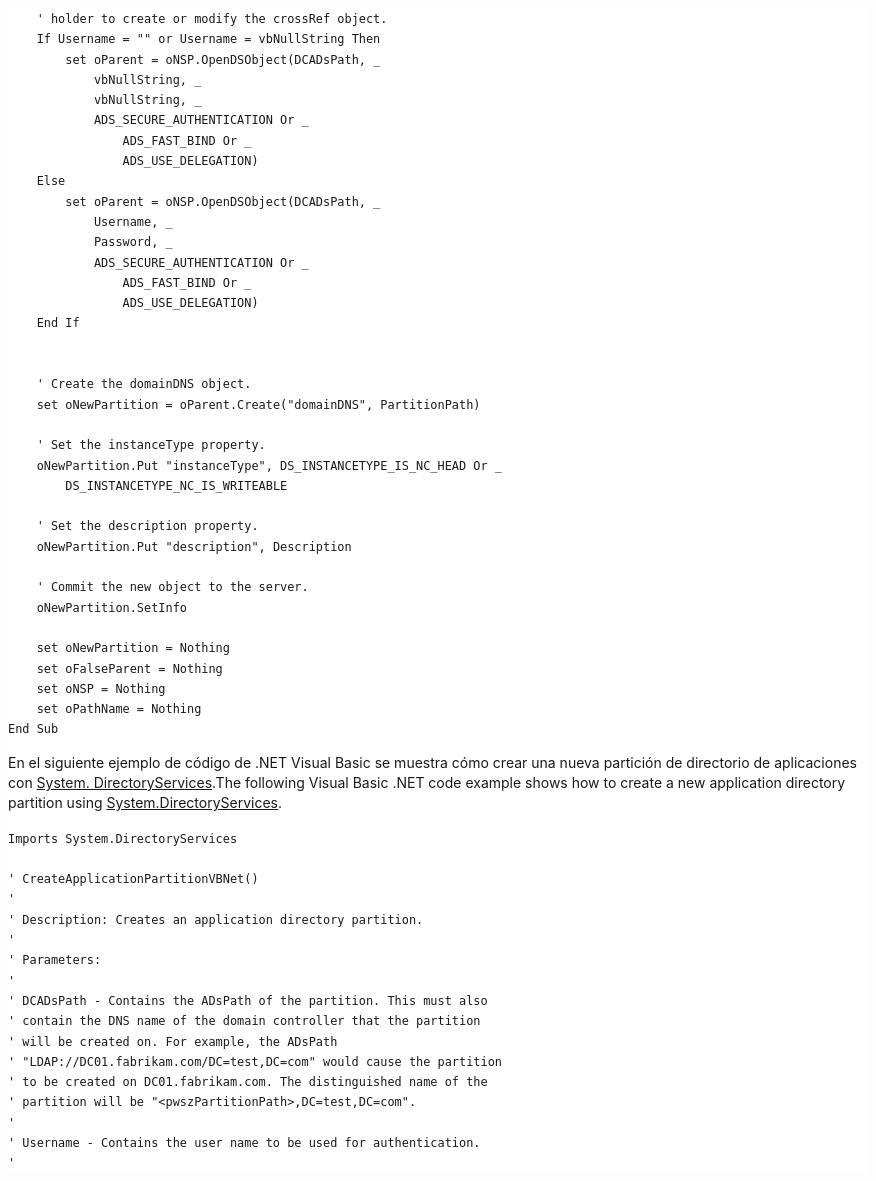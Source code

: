 ```VB
    ' holder to create or modify the crossRef object.
    If Username = "" or Username = vbNullString Then
        set oParent = oNSP.OpenDSObject(DCADsPath, _
            vbNullString, _
            vbNullString, _
            ADS_SECURE_AUTHENTICATION Or _
                ADS_FAST_BIND Or _
                ADS_USE_DELEGATION)
    Else
        set oParent = oNSP.OpenDSObject(DCADsPath, _
            Username, _
            Password, _
            ADS_SECURE_AUTHENTICATION Or _
                ADS_FAST_BIND Or _
                ADS_USE_DELEGATION)
    End If
    

    ' Create the domainDNS object.
    set oNewPartition = oParent.Create("domainDNS", PartitionPath)

    ' Set the instanceType property.
    oNewPartition.Put "instanceType", DS_INSTANCETYPE_IS_NC_HEAD Or _
        DS_INSTANCETYPE_NC_IS_WRITEABLE 

    ' Set the description property.
    oNewPartition.Put "description", Description

    ' Commit the new object to the server.
    oNewPartition.SetInfo

    set oNewPartition = Nothing
    set oFalseParent = Nothing
    set oNSP = Nothing
    set oPathName = Nothing
End Sub
```



<span data-ttu-id="c694b-108">En el siguiente ejemplo de código de .NET Visual Basic se muestra cómo crear una nueva partición de directorio de aplicaciones con [System. DirectoryServices](/dotnet/api/system.directoryservices).</span><span class="sxs-lookup"><span data-stu-id="c694b-108">The following Visual Basic .NET code example shows how to create a new application directory partition using [System.DirectoryServices](/dotnet/api/system.directoryservices).</span></span>


```VB
Imports System.DirectoryServices

' CreateApplicationPartitionVBNet()
' 
' Description: Creates an application directory partition.
' 
' Parameters:
' 
' DCADsPath - Contains the ADsPath of the partition. This must also 
' contain the DNS name of the domain controller that the partition  
' will be created on. For example, the ADsPath  
' "LDAP://DC01.fabrikam.com/DC=test,DC=com" would cause the partition
' to be created on DC01.fabrikam.com. The distinguished name of the 
' partition will be "<pwszPartitionPath>,DC=test,DC=com".
' 
' Username - Contains the user name to be used for authentication.
' 
```